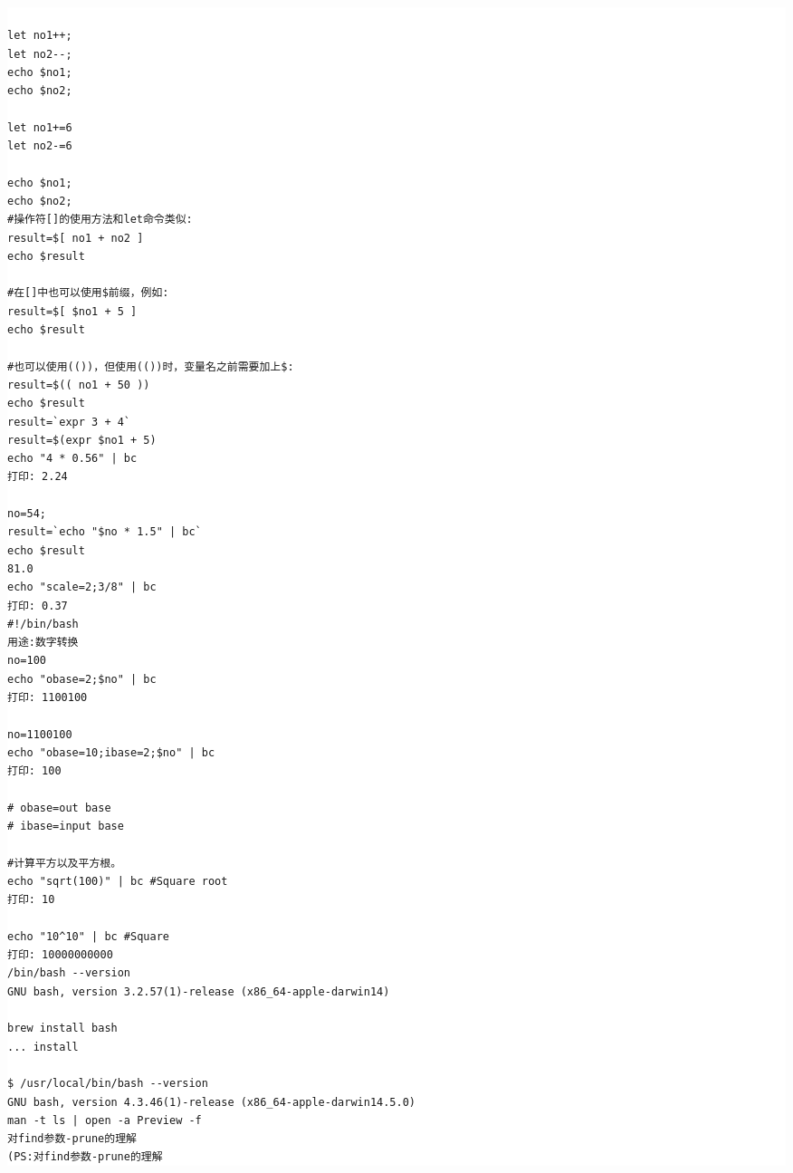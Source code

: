 ```

let no1++;
let no2--;
echo $no1;
echo $no2;

let no1+=6
let no2-=6

echo $no1;
echo $no2;
#操作符[]的使用方法和let命令类似:
result=$[ no1 + no2 ]
echo $result

#在[]中也可以使用$前缀，例如:
result=$[ $no1 + 5 ]
echo $result

#也可以使用(())，但使用(())时，变量名之前需要加上$:
result=$(( no1 + 50 ))
echo $result
result=`expr 3 + 4`
result=$(expr $no1 + 5)
echo "4 * 0.56" | bc
打印: 2.24

no=54;
result=`echo "$no * 1.5" | bc`
echo $result
81.0
echo "scale=2;3/8" | bc
打印: 0.37
#!/bin/bash
用途:数字转换
no=100
echo "obase=2;$no" | bc
打印: 1100100

no=1100100
echo "obase=10;ibase=2;$no" | bc
打印: 100

# obase=out base
# ibase=input base

#计算平方以及平方根。
echo "sqrt(100)" | bc #Square root
打印: 10

echo "10^10" | bc #Square
打印: 10000000000
/bin/bash --version    
GNU bash, version 3.2.57(1)-release (x86_64-apple-darwin14)

brew install bash    
... install

$ /usr/local/bin/bash --version    
GNU bash, version 4.3.46(1)-release (x86_64-apple-darwin14.5.0)
man -t ls | open -a Preview -f
对find参数-prune的理解
(PS:对find参数-prune的理解
```